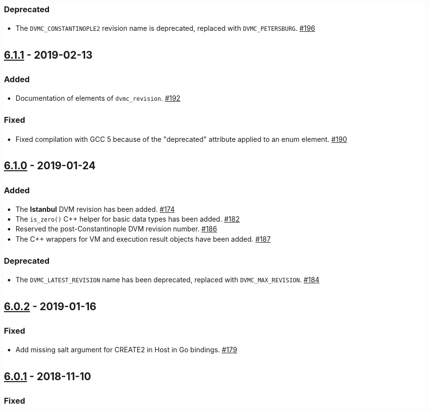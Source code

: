 ### Deprecated

- The `DVMC_CONSTANTINOPLE2` revision name is deprecated, replaced with `DVMC_PETERSBURG`.
  [#196](https://github.com/blastdoor7/dvmc/pull/196)


## [6.1.1] - 2019-02-13

### Added

- Documentation of elements of `dvmc_revision`.
  [#192](https://github.com/blastdoor7/dvmc/pull/192)

### Fixed 

- Fixed compilation with GCC 5 because of the "deprecated" attribute applied
  to an enum element.
  [#190](https://github.com/blastdoor7/dvmc/pull/190)


## [6.1.0] - 2019-01-24

### Added

- The **Istanbul** DVM revision has been added.
  [#174](https://github.com/blastdoor7/dvmc/pull/174)
- The `is_zero()` C++ helper for basic data types has been added.
  [#182](https://github.com/blastdoor7/dvmc/pull/182)
- Reserved the post-Constantinople DVM revision number.
  [#186](https://github.com/blastdoor7/dvmc/pull/186)
- The C++ wrappers for VM and execution result objects have been added.
  [#187](https://github.com/blastdoor7/dvmc/pull/187)

### Deprecated

- The `DVMC_LATEST_REVISION` name has been deprecated, replaced with `DVMC_MAX_REVISION`.
  [#184](https://github.com/blastdoor7/dvmc/pull/184)


## [6.0.2] - 2019-01-16

### Fixed

- Add missing salt argument for CREATE2 in Host in Go bindings.
  [#179](https://github.com/blastdoor7/dvmc/pull/179)


## [6.0.1] - 2018-11-10

### Fixed


[10.0.0]: https://github.com/blastdoor7/dvmc/compare/v9.0.0..master
[9.0.0]: https://github.com/blastdoor7/dvmc/releases/tag/v9.0.0
[8.0.0]: https://github.com/blastdoor7/dvmc/releases/tag/v8.0.0
[7.5.0]: https://github.com/blastdoor7/dvmc/releases/tag/v7.5.0
[7.4.0]: https://github.com/blastdoor7/dvmc/releases/tag/v7.4.0
[7.3.0]: https://github.com/blastdoor7/dvmc/releases/tag/v7.3.0
[7.2.0]: https://github.com/blastdoor7/dvmc/releases/tag/v7.2.0
[7.1.0]: https://github.com/blastdoor7/dvmc/releases/tag/v7.1.0
[7.0.0]: https://github.com/blastdoor7/dvmc/releases/tag/v7.0.0
[6.3.1]: https://github.com/blastdoor7/dvmc/releases/tag/v6.3.1
[6.3.0]: https://github.com/blastdoor7/dvmc/releases/tag/v6.3.0
[6.2.2]: https://github.com/blastdoor7/dvmc/releases/tag/v6.2.2
[6.2.1]: https://github.com/blastdoor7/dvmc/releases/tag/v6.2.1
[6.2.0]: https://github.com/blastdoor7/dvmc/releases/tag/v6.2.0
[6.1.1]: https://github.com/blastdoor7/dvmc/releases/tag/v6.1.1
[6.1.0]: https://github.com/blastdoor7/dvmc/releases/tag/v6.1.0
[6.0.2]: https://github.com/blastdoor7/dvmc/releases/tag/v6.0.2
[6.0.1]: https://github.com/blastdoor7/dvmc/releases/tag/v6.0.1
[6.0.0]: https://github.com/blastdoor7/dvmc/releases/tag/v6.0.0
[5.2.0]: https://github.com/blastdoor7/dvmc/releases/tag/v5.2.0
[5.1.0]: https://github.com/blastdoor7/dvmc/releases/tag/v5.1.0
[5.0.0]: https://github.com/blastdoor7/dvmc/releases/tag/v5.0.0
[Cable]: https://github.com/blastdoor7/cable
[Keep a Changelog]: https://keepachangelog.com/en/1.0.0/
[Semantic Versioning]: https://semver.org